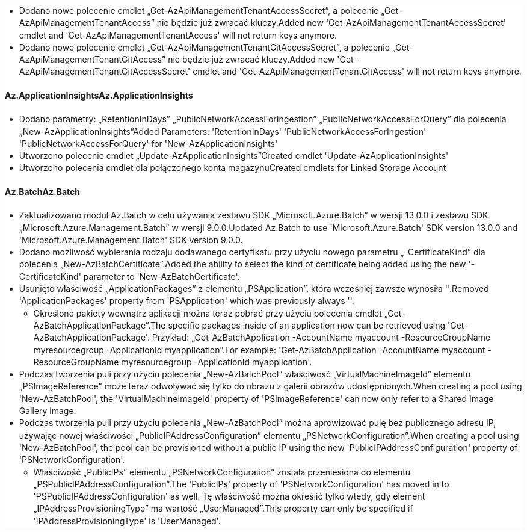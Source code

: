 * <span data-ttu-id="dfc31-131">Dodano nowe polecenie cmdlet „Get-AzApiManagementTenantAccessSecret”, a polecenie „Get-AzApiManagementTenantAccess” nie będzie już zwracać kluczy.</span><span class="sxs-lookup"><span data-stu-id="dfc31-131">Added new 'Get-AzApiManagementTenantAccessSecret' cmdlet and 'Get-AzApiManagementTenantAccess' will not return keys anymore.</span></span>
* <span data-ttu-id="dfc31-132">Dodano nowe polecenie cmdlet „Get-AzApiManagementTenantGitAccessSecret”, a polecenie „Get-AzApiManagementTenantGitAccess” nie będzie już zwracać kluczy.</span><span class="sxs-lookup"><span data-stu-id="dfc31-132">Added new 'Get-AzApiManagementTenantGitAccessSecret' cmdlet and 'Get-AzApiManagementTenantGitAccess' will not return keys anymore.</span></span>

#### <a name="azapplicationinsights"></a><span data-ttu-id="dfc31-133">Az.ApplicationInsights</span><span class="sxs-lookup"><span data-stu-id="dfc31-133">Az.ApplicationInsights</span></span>
* <span data-ttu-id="dfc31-134">Dodano parametry: „RetentionInDays” „PublicNetworkAccessForIngestion” „PublicNetworkAccessForQuery” dla polecenia „New-AzApplicationInsights”</span><span class="sxs-lookup"><span data-stu-id="dfc31-134">Added Parameters: 'RetentionInDays' 'PublicNetworkAccessForIngestion' 'PublicNetworkAccessForQuery' for 'New-AzApplicationInsights'</span></span>
* <span data-ttu-id="dfc31-135">Utworzono polecenie cmdlet „Update-AzApplicationInsights”</span><span class="sxs-lookup"><span data-stu-id="dfc31-135">Created cmdlet 'Update-AzApplicationInsights'</span></span>
* <span data-ttu-id="dfc31-136">Utworzono polecenia cmdlet dla połączonego konta magazynu</span><span class="sxs-lookup"><span data-stu-id="dfc31-136">Created cmdlets for Linked Storage Account</span></span>

#### <a name="azbatch"></a><span data-ttu-id="dfc31-137">Az.Batch</span><span class="sxs-lookup"><span data-stu-id="dfc31-137">Az.Batch</span></span>
* <span data-ttu-id="dfc31-138">Zaktualizowano moduł Az.Batch w celu używania zestawu SDK „Microsoft.Azure.Batch” w wersji 13.0.0 i zestawu SDK „Microsoft.Azure.Management.Batch” w wersji 9.0.0.</span><span class="sxs-lookup"><span data-stu-id="dfc31-138">Updated Az.Batch to use 'Microsoft.Azure.Batch' SDK version 13.0.0 and 'Microsoft.Azure.Management.Batch' SDK version 9.0.0.</span></span>
* <span data-ttu-id="dfc31-139">Dodano możliwość wybierania rodzaju dodawanego certyfikatu przy użyciu nowego parametru „-CertificateKind” dla polecenia „New-AzBatchCertificate”.</span><span class="sxs-lookup"><span data-stu-id="dfc31-139">Added the ability to select the kind of certificate being added using the new '-CertificateKind' parameter to 'New-AzBatchCertificate'.</span></span>
* <span data-ttu-id="dfc31-140">Usunięto właściwość „ApplicationPackages” z elementu „PSApplication”, która wcześniej zawsze wynosiła ''.</span><span class="sxs-lookup"><span data-stu-id="dfc31-140">Removed 'ApplicationPackages' property from 'PSApplication' which was previously always ''.</span></span>
  - <span data-ttu-id="dfc31-141">Określone pakiety wewnątrz aplikacji można teraz pobrać przy użyciu polecenia cmdlet „Get-AzBatchApplicationPackage”.</span><span class="sxs-lookup"><span data-stu-id="dfc31-141">The specific packages inside of an application now can be retrieved using 'Get-AzBatchApplicationPackage'.</span></span> <span data-ttu-id="dfc31-142">Przykład: „Get-AzBatchApplication -AccountName myaccount -ResourceGroupName myresourcegroup -ApplicationId myapplication”.</span><span class="sxs-lookup"><span data-stu-id="dfc31-142">For example: 'Get-AzBatchApplication -AccountName myaccount -ResourceGroupName myresourcegroup -ApplicationId myapplication'.</span></span>
* <span data-ttu-id="dfc31-143">Podczas tworzenia puli przy użyciu polecenia „New-AzBatchPool” właściwość „VirtualMachineImageId” elementu „PSImageReference” może teraz odwoływać się tylko do obrazu z galerii obrazów udostępnionych.</span><span class="sxs-lookup"><span data-stu-id="dfc31-143">When creating a pool using 'New-AzBatchPool', the 'VirtualMachineImageId' property of 'PSImageReference' can now only refer to a Shared Image Gallery image.</span></span>
* <span data-ttu-id="dfc31-144">Podczas tworzenia puli przy użyciu polecenia „New-AzBatchPool” można aprowizować pulę bez publicznego adresu IP, używając nowej właściwości „PublicIPAddressConfiguration” elementu „PSNetworkConfiguration”.</span><span class="sxs-lookup"><span data-stu-id="dfc31-144">When creating a pool using 'New-AzBatchPool', the pool can be provisioned without a public IP using the new 'PublicIPAddressConfiguration' property of 'PSNetworkConfiguration'.</span></span>
  - <span data-ttu-id="dfc31-145">Właściwość „PublicIPs” elementu „PSNetworkConfiguration” została przeniesiona do elementu „PSPublicIPAddressConfiguration”.</span><span class="sxs-lookup"><span data-stu-id="dfc31-145">The 'PublicIPs' property of 'PSNetworkConfiguration' has moved in to 'PSPublicIPAddressConfiguration' as well.</span></span> <span data-ttu-id="dfc31-146">Tę właściwość można określić tylko wtedy, gdy element „IPAddressProvisioningType” ma wartość „UserManaged”.</span><span class="sxs-lookup"><span data-stu-id="dfc31-146">This property can only be specified if 'IPAddressProvisioningType' is 'UserManaged'.</span></span>
